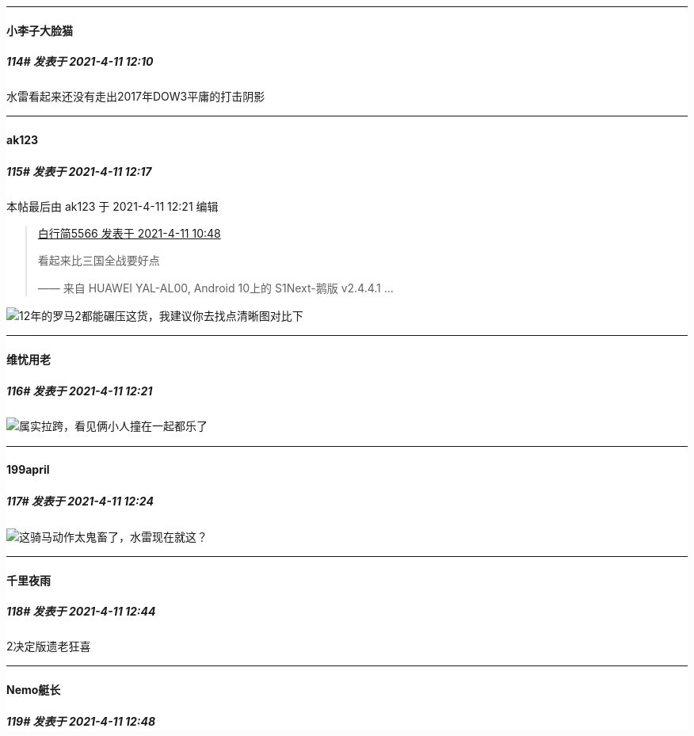 
*****

####  小李子大脸猫  
##### 114#       发表于 2021-4-11 12:10


水雷看起来还没有走出2017年DOW3平庸的打击阴影


*****

####  ak123  
##### 115#       发表于 2021-4-11 12:17


 本帖最后由 ak123 于 2021-4-11 12:21 编辑 
<blockquote><a href="httphttps://bbs.saraba1st.com/2b/forum.php?mod=redirect&amp;goto=findpost&amp;pid=50901548&amp;ptid=1993684" target="_blank">白行简5566 发表于 2021-4-11 10:48</a>

看起来比三国全战要好点


—— 来自 HUAWEI YAL-AL00, Android 10上的 S1Next-鹅版 v2.4.4.1 ...</blockquote>
<img src="https://static.saraba1st.com/image/smiley/face2017/065.png" referrerpolicy="no-referrer">12年的罗马2都能碾压这货，我建议你去找点清晰图对比下


*****

####  维忧用老  
##### 116#       发表于 2021-4-11 12:21


<img src="https://static.saraba1st.com/image/smiley/face2017/004.gif" referrerpolicy="no-referrer">属实拉跨，看见俩小人撞在一起都乐了


*****

####  199april  
##### 117#       发表于 2021-4-11 12:24


<img src="https://static.saraba1st.com/image/smiley/face2017/067.png" referrerpolicy="no-referrer">这骑马动作太鬼畜了，水雷现在就这？


*****

####  千里夜雨  
##### 118#       发表于 2021-4-11 12:44


2决定版遗老狂喜


*****

####  Nemo艇长  
##### 119#       发表于 2021-4-11 12:48
